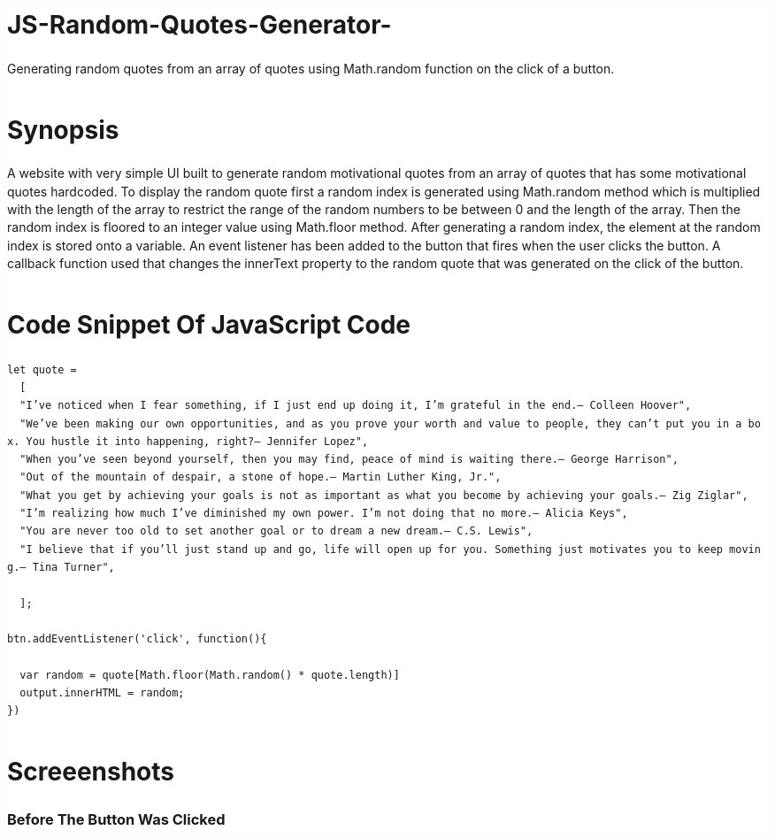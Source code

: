 # JS-Random-Quotes-Generator-

Generating random quotes from an array of quotes using Math.random function on the click of a button. 

# Synopsis

A website with very simple UI built to generate random motivational quotes from an array of quotes that has some motivational quotes hardcoded. To display the random quote first a random index is generated using Math.random method which is multiplied with the length of the array to restrict the range of the random numbers to be between 0 and the length of the array. Then the random index is floored to an integer value using Math.floor method. After generating a random index, the element at the random index is stored onto a variable. An event listener has been added to the button that fires when the user clicks the button. A callback function used that changes the innerText property to the random quote that was generated on the click of the button. 

# Code Snippet Of JavaScript Code

```
let quote =
  [
  "I’ve noticed when I fear something, if I just end up doing it, I’m grateful in the end.— Colleen Hoover",
  "We’ve been making our own opportunities, and as you prove your worth and value to people, they can’t put you in a box. You hustle it into happening, right?— Jennifer Lopez",
  "When you’ve seen beyond yourself, then you may find, peace of mind is waiting there.— George Harrison",
  "Out of the mountain of despair, a stone of hope.— Martin Luther King, Jr.",
  "What you get by achieving your goals is not as important as what you become by achieving your goals.– Zig Ziglar",
  "I’m realizing how much I’ve diminished my own power. I’m not doing that no more.— Alicia Keys",
  "You are never too old to set another goal or to dream a new dream.— C.S. Lewis",
  "I believe that if you’ll just stand up and go, life will open up for you. Something just motivates you to keep moving.— Tina Turner",

  ];

btn.addEventListener('click', function(){

  var random = quote[Math.floor(Math.random() * quote.length)]
  output.innerHTML = random;
})

```

# Screeenshots 

### Before The Button Was Clicked 
